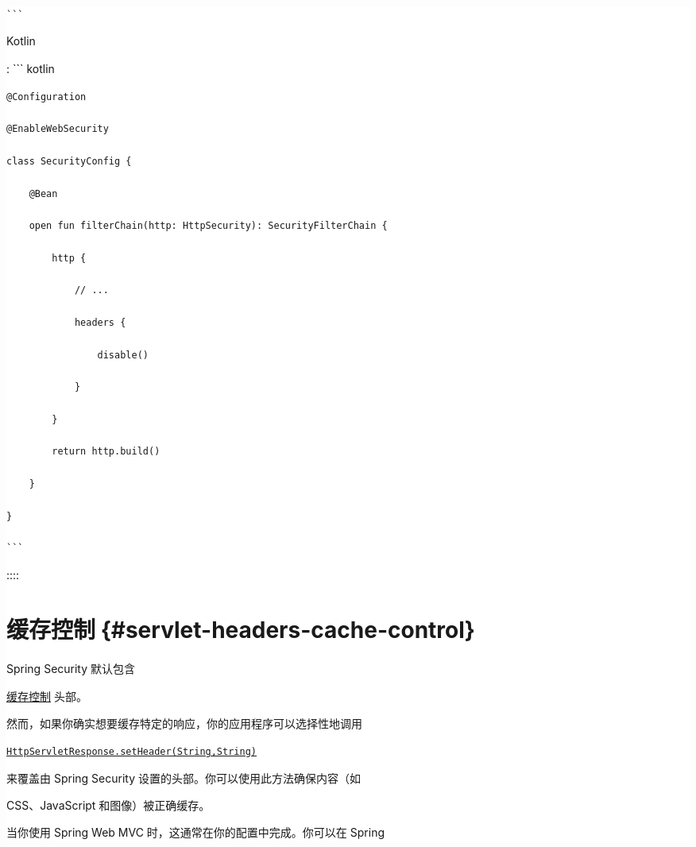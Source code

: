     ```



Kotlin



:   ``` kotlin

    @Configuration

    @EnableWebSecurity

    class SecurityConfig {

        @Bean

        open fun filterChain(http: HttpSecurity): SecurityFilterChain {

            http {

                // ...

                headers {

                    disable()

                }

            }

            return http.build()

        }

    }

    ```

::::



# 缓存控制 {#servlet-headers-cache-control}



Spring Security 默认包含

[缓存控制](features/exploits/headers.xml#headers-cache-control) 头部。



然而，如果你确实想要缓存特定的响应，你的应用程序可以选择性地调用

[`HttpServletResponse.setHeader(String,String)`](https://docs.oracle.com/javaee/6/api/javax/servlet/http/HttpServletResponse.html#setHeader(java.lang.String,java.lang.String))

来覆盖由 Spring Security 设置的头部。你可以使用此方法确保内容（如

CSS、JavaScript 和图像）被正确缓存。



当你使用 Spring Web MVC 时，这通常在你的配置中完成。你可以在 Spring
